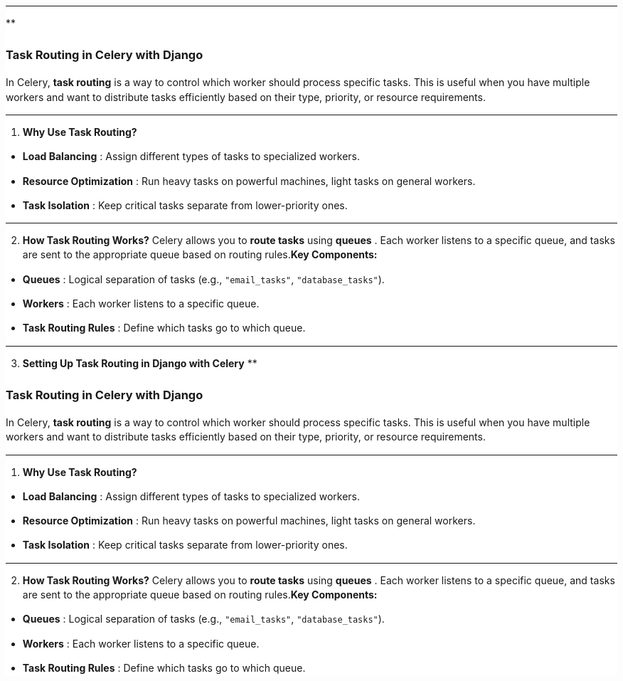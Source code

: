 
---

**
### Task Routing in Celery with Django 
In Celery, **task routing**  is a way to control which worker should process specific tasks. This is useful when you have multiple workers and want to distribute tasks efficiently based on their type, priority, or resource requirements.

---

1. **Why Use Task Routing?**  
- **Load Balancing** : Assign different types of tasks to specialized workers.
 
- **Resource Optimization** : Run heavy tasks on powerful machines, light tasks on general workers.
 
- **Task Isolation** : Keep critical tasks separate from lower-priority ones.


---

2. **How Task Routing Works?** Celery allows you to **route tasks**  using **queues** . Each worker listens to a specific queue, and tasks are sent to the appropriate queue based on routing rules.**Key Components:**  
- **Queues** : Logical separation of tasks (e.g., `"email_tasks"`, `"database_tasks"`).
 
- **Workers** : Each worker listens to a specific queue.
 
- **Task Routing Rules** : Define which tasks go to which queue.


---

3. **Setting Up Task Routing in Django with Celery** **
### Task Routing in Celery with Django 
In Celery, **task routing**  is a way to control which worker should process specific tasks. This is useful when you have multiple workers and want to distribute tasks efficiently based on their type, priority, or resource requirements.

---

1. **Why Use Task Routing?**  
- **Load Balancing** : Assign different types of tasks to specialized workers.
 
- **Resource Optimization** : Run heavy tasks on powerful machines, light tasks on general workers.
 
- **Task Isolation** : Keep critical tasks separate from lower-priority ones.


---

2. **How Task Routing Works?** Celery allows you to **route tasks**  using **queues** . Each worker listens to a specific queue, and tasks are sent to the appropriate queue based on routing rules.**Key Components:**  
- **Queues** : Logical separation of tasks (e.g., `"email_tasks"`, `"database_tasks"`).
 
- **Workers** : Each worker listens to a specific queue.
 
- **Task Routing Rules** : Define which tasks go to which queue.
